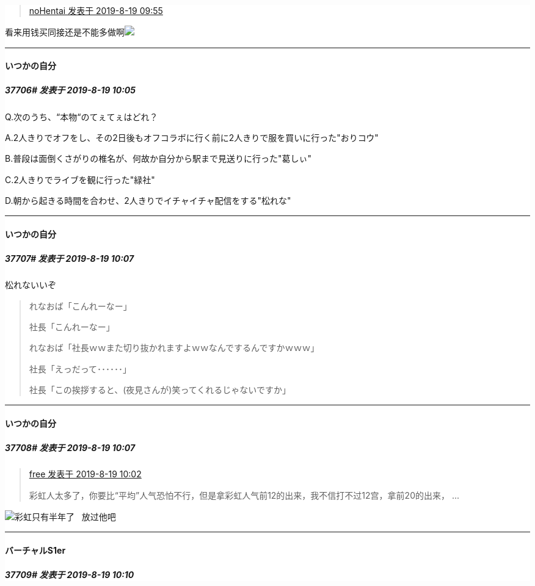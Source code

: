 <blockquote><a href="httphttps://bbs.saraba1st.com/2b/forum.php?mod=redirect&amp;goto=findpost&amp;pid=44961296&amp;ptid=1823171" target="_blank">noHentai 发表于 2019-8-19 09:55</a></blockquote>
看来用钱买同接还是不能多做啊<img src="https://static.saraba1st.com/image/smiley/face2017/067.png" referrerpolicy="no-referrer">


*****

####  いつかの自分  
##### 37706#       发表于 2019-8-19 10:05


Q.次のうち、“本物“のてぇてぇはどれ？ 


A.2人きりでオフをし、その2日後もオフコラボに行く前に2人きりで服を買いに行った"おりコウ" 

B.普段は面倒くさがりの椎名が、何故か自分から駅まで見送りに行った"葛しぃ" 

C.2人きりでライブを観に行った"緑社" 

D.朝から起きる時間を合わせ、2人きりでイチャイチャ配信をする"松れな"


*****

####  いつかの自分  
##### 37707#       发表于 2019-8-19 10:07


松れないいぞ <blockquote>れなおば「こんれーなー」 

社長「こんれーなー」 


れなおば「社長ｗｗまた切り抜かれますよｗｗなんでするんですかｗｗｗ」 

社長「えっだって･･････」 


社長「この挨拶すると、(夜見さんが)笑ってくれるじゃないですか」 </blockquote>


*****

####  いつかの自分  
##### 37708#       发表于 2019-8-19 10:07


<blockquote><a href="httphttps://bbs.saraba1st.com/2b/forum.php?mod=redirect&amp;goto=findpost&amp;pid=44961412&amp;ptid=1823171" target="_blank">free 发表于 2019-8-19 10:02</a>

彩虹人太多了，你要比“平均”人气恐怕不行，但是拿彩虹人气前12的出来，我不信打不过12宫，拿前20的出来， ...</blockquote>
<img src="https://static.saraba1st.com/image/smiley/face2017/099.png" referrerpolicy="no-referrer">彩虹只有半年了   放过他吧


*****

####  バーチャルS1er  
##### 37709#       发表于 2019-8-19 10:10
